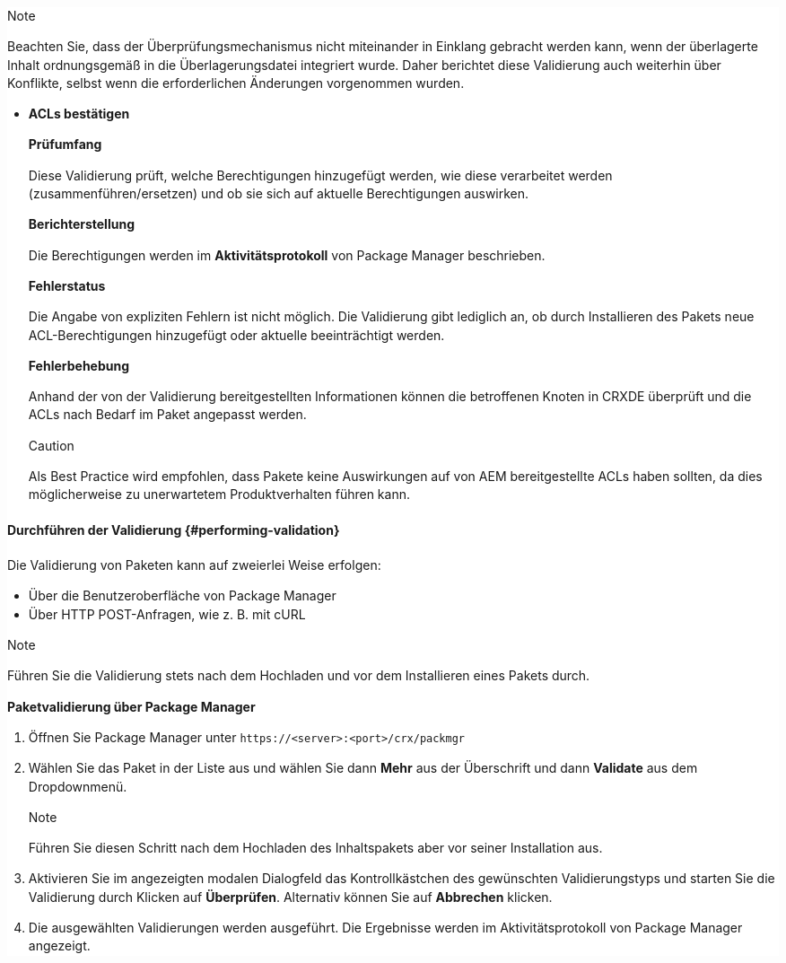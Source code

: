    >[!NOTE]
   >
   >Beachten Sie, dass der Überprüfungsmechanismus nicht miteinander in Einklang gebracht werden kann, wenn der überlagerte Inhalt ordnungsgemäß in die Überlagerungsdatei integriert wurde. Daher berichtet diese Validierung auch weiterhin über Konflikte, selbst wenn die erforderlichen Änderungen vorgenommen wurden.

* **ACLs bestätigen**

   **Prüfumfang**

   Diese Validierung prüft, welche Berechtigungen hinzugefügt werden, wie diese verarbeitet werden (zusammenführen/ersetzen) und ob sie sich auf aktuelle Berechtigungen auswirken.

   **Berichterstellung**

   Die Berechtigungen werden im **Aktivitätsprotokoll** von Package Manager beschrieben.

   **Fehlerstatus**

   Die Angabe von expliziten Fehlern ist nicht möglich. Die Validierung gibt lediglich an, ob durch Installieren des Pakets neue ACL-Berechtigungen hinzugefügt oder aktuelle beeinträchtigt werden.

   **Fehlerbehebung**

   Anhand der von der Validierung bereitgestellten Informationen können die betroffenen Knoten in CRXDE überprüft und die ACLs nach Bedarf im Paket angepasst werden.

   >[!CAUTION]
   >
   >Als Best Practice wird empfohlen, dass Pakete keine Auswirkungen auf von AEM bereitgestellte ACLs haben sollten, da dies möglicherweise zu unerwartetem Produktverhalten führen kann.

#### Durchführen der Validierung  {#performing-validation}

Die Validierung von Paketen kann auf zweierlei Weise erfolgen:

* Über die Benutzeroberfläche von Package Manager
* Über HTTP POST-Anfragen, wie z. B. mit cURL

>[!NOTE]
>
>Führen Sie die Validierung stets nach dem Hochladen und vor dem Installieren eines Pakets durch.

**Paketvalidierung über Package Manager**

1. Öffnen Sie Package Manager unter `https://<server>:<port>/crx/packmgr`
1. Wählen Sie das Paket in der Liste aus und wählen Sie dann **Mehr** aus der Überschrift und dann **Validate** aus dem Dropdownmenü.

   >[!NOTE]
   >
   >Führen Sie diesen Schritt nach dem Hochladen des Inhaltspakets aber vor seiner Installation aus.

1. Aktivieren Sie im angezeigten modalen Dialogfeld das Kontrollkästchen des gewünschten Validierungstyps und starten Sie die Validierung durch Klicken auf **Überprüfen**. Alternativ können Sie auf **Abbrechen** klicken.

1. Die ausgewählten Validierungen werden ausgeführt. Die Ergebnisse werden im Aktivitätsprotokoll von Package Manager angezeigt.

